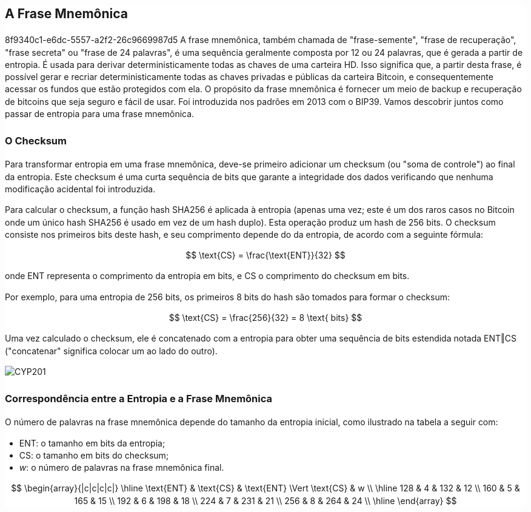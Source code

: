 ## A Frase Mnemônica

<chapterId>8f9340c1-e6dc-5557-a2f2-26c9669987d5</chapterId>
A frase mnemônica, também chamada de "frase-semente", "frase de recuperação", "frase secreta" ou "frase de 24 palavras", é uma sequência geralmente composta por 12 ou 24 palavras, que é gerada a partir de entropia. É usada para derivar deterministicamente todas as chaves de uma carteira HD. Isso significa que, a partir desta frase, é possível gerar e recriar deterministicamente todas as chaves privadas e públicas da carteira Bitcoin, e consequentemente acessar os fundos que estão protegidos com ela. O propósito da frase mnemônica é fornecer um meio de backup e recuperação de bitcoins que seja seguro e fácil de usar. Foi introduzida nos padrões em 2013 com o BIP39.
Vamos descobrir juntos como passar de entropia para uma frase mnemônica.

### O Checksum

Para transformar entropia em uma frase mnemônica, deve-se primeiro adicionar um checksum (ou "soma de controle") ao final da entropia. Este checksum é uma curta sequência de bits que garante a integridade dos dados verificando que nenhuma modificação acidental foi introduzida.

Para calcular o checksum, a função hash SHA256 é aplicada à entropia (apenas uma vez; este é um dos raros casos no Bitcoin onde um único hash SHA256 é usado em vez de um hash duplo). Esta operação produz um hash de 256 bits. O checksum consiste nos primeiros bits deste hash, e seu comprimento depende do da entropia, de acordo com a seguinte fórmula:

$$
\text{CS} = \frac{\text{ENT}}{32}
$$

onde $\text{ENT}$ representa o comprimento da entropia em bits, e $\text{CS}$ o comprimento do checksum em bits.

Por exemplo, para uma entropia de 256 bits, os primeiros 8 bits do hash são tomados para formar o checksum:

$$
\text{CS} = \frac{256}{32} = 8 \text{ bits}
$$

Uma vez calculado o checksum, ele é concatenado com a entropia para obter uma sequência de bits estendida notada $\text{ENT} \Vert \text{CS}$ ("concatenar" significa colocar um ao lado do outro).

![CYP201](assets/fr/036.webp)

### Correspondência entre a Entropia e a Frase Mnemônica

O número de palavras na frase mnemônica depende do tamanho da entropia inicial, como ilustrado na tabela a seguir com:

- $\text{ENT}$: o tamanho em bits da entropia;
- $\text{CS}$: o tamanho em bits do checksum;
- $w$: o número de palavras na frase mnemônica final.

$$
\begin{array}{|c|c|c|c|}
\hline
\text{ENT} & \text{CS} & \text{ENT} \Vert \text{CS} & w \\
\hline
128 & 4 & 132 & 12 \\
160 & 5 & 165 & 15 \\
192 & 6 & 198 & 18 \\
224 & 7 & 231 & 21 \\
256 & 8 & 264 & 24 \\
\hline
\end{array}
$$
